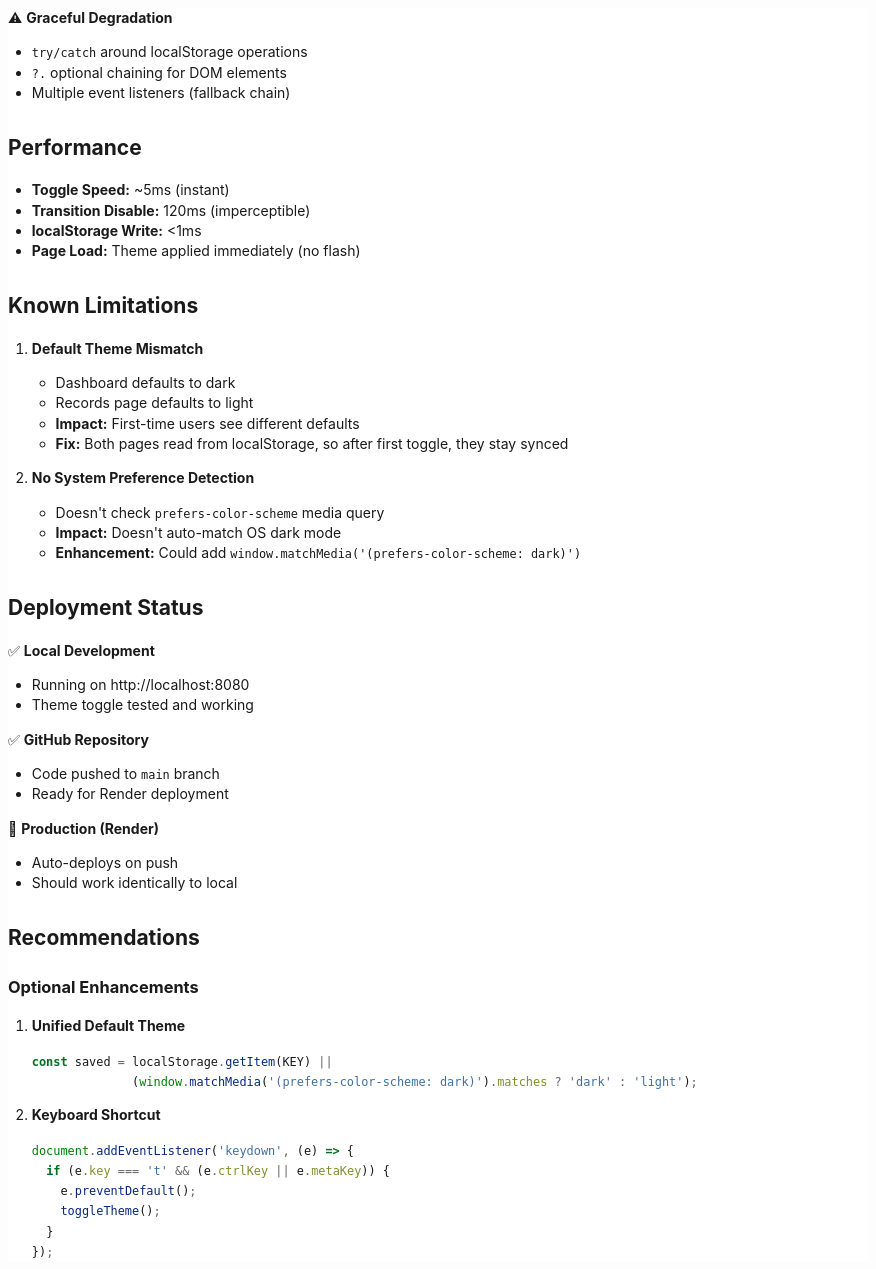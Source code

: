 ⚠️ **Graceful Degradation**
- `try/catch` around localStorage operations
- `?.` optional chaining for DOM elements
- Multiple event listeners (fallback chain)

## Performance

- **Toggle Speed:** ~5ms (instant)
- **Transition Disable:** 120ms (imperceptible)
- **localStorage Write:** <1ms
- **Page Load:** Theme applied immediately (no flash)

## Known Limitations

1. **Default Theme Mismatch**
   - Dashboard defaults to dark
   - Records page defaults to light
   - **Impact:** First-time users see different defaults
   - **Fix:** Both pages read from localStorage, so after first toggle, they stay synced

2. **No System Preference Detection**
   - Doesn't check `prefers-color-scheme` media query
   - **Impact:** Doesn't auto-match OS dark mode
   - **Enhancement:** Could add `window.matchMedia('(prefers-color-scheme: dark)')`

## Deployment Status

✅ **Local Development**
- Running on http://localhost:8080
- Theme toggle tested and working

✅ **GitHub Repository**
- Code pushed to `main` branch
- Ready for Render deployment

🚀 **Production (Render)**
- Auto-deploys on push
- Should work identically to local

## Recommendations

### Optional Enhancements

1. **Unified Default Theme**
   ```javascript
   const saved = localStorage.getItem(KEY) || 
                 (window.matchMedia('(prefers-color-scheme: dark)').matches ? 'dark' : 'light');
   ```

2. **Keyboard Shortcut**
   ```javascript
   document.addEventListener('keydown', (e) => {
     if (e.key === 't' && (e.ctrlKey || e.metaKey)) {
       e.preventDefault();
       toggleTheme();
     }
   });
   ```
